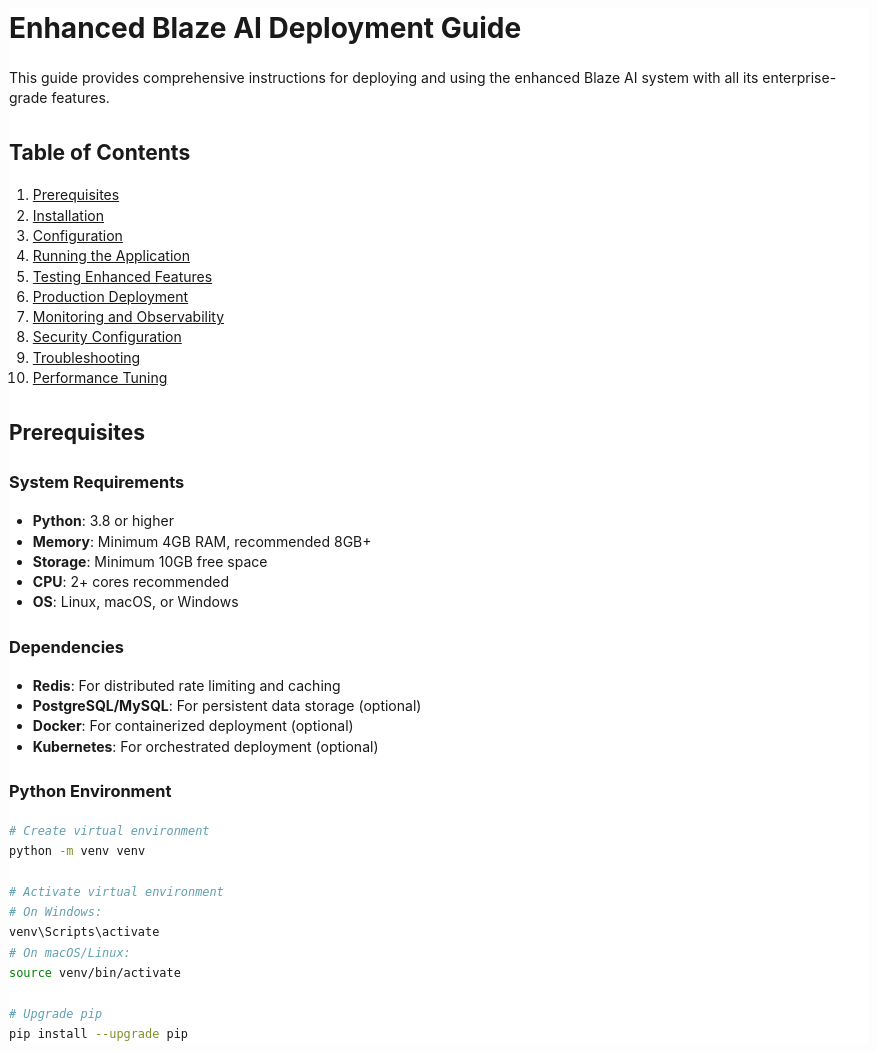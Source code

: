 # Enhanced Blaze AI Deployment Guide

This guide provides comprehensive instructions for deploying and using the enhanced Blaze AI system with all its enterprise-grade features.

## Table of Contents

1. [Prerequisites](#prerequisites)
2. [Installation](#installation)
3. [Configuration](#configuration)
4. [Running the Application](#running-the-application)
5. [Testing Enhanced Features](#testing-enhanced-features)
6. [Production Deployment](#production-deployment)
7. [Monitoring and Observability](#monitoring-and-observability)
8. [Security Configuration](#security-configuration)
9. [Troubleshooting](#troubleshooting)
10. [Performance Tuning](#performance-tuning)

## Prerequisites

### System Requirements

- **Python**: 3.8 or higher
- **Memory**: Minimum 4GB RAM, recommended 8GB+
- **Storage**: Minimum 10GB free space
- **CPU**: 2+ cores recommended
- **OS**: Linux, macOS, or Windows

### Dependencies

- **Redis**: For distributed rate limiting and caching
- **PostgreSQL/MySQL**: For persistent data storage (optional)
- **Docker**: For containerized deployment (optional)
- **Kubernetes**: For orchestrated deployment (optional)

### Python Environment

```bash
# Create virtual environment
python -m venv venv

# Activate virtual environment
# On Windows:
venv\Scripts\activate
# On macOS/Linux:
source venv/bin/activate

# Upgrade pip
pip install --upgrade pip
```
